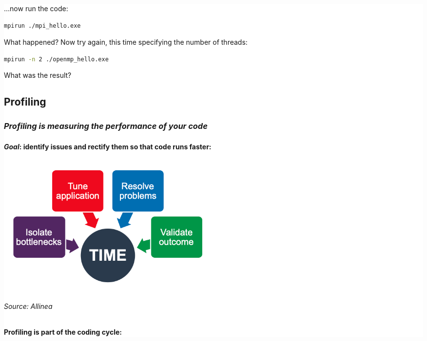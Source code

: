 ...now run the code: 
```bash
mpirun ./mpi_hello.exe
```

What happened? Now try again, this time specifying the number of threads: 
```bash
mpirun -n 2 ./openmp_hello.exe
```
What was the result? 


 
## Profiling

### _Profiling is measuring the performance of your code_


#### _Goal_: identify issues and rectify them so that code runs faster:

<img src="images/allinea_profiling.png" width="50%" />
 
###### Source: Allinea



#### Profiling is part of the coding cycle:


